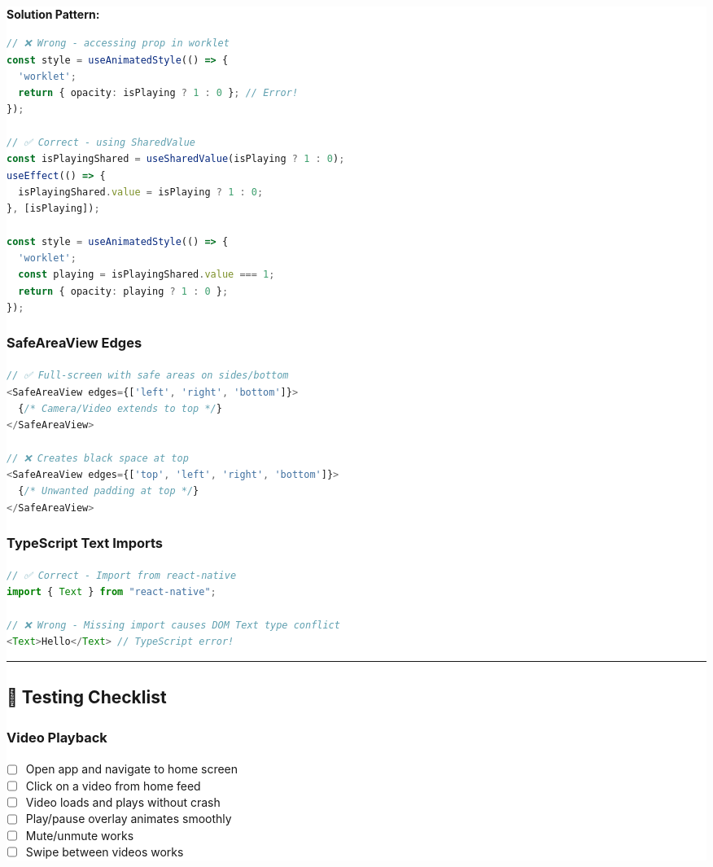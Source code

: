 **Solution Pattern:**
```typescript
// ❌ Wrong - accessing prop in worklet
const style = useAnimatedStyle(() => {
  'worklet';
  return { opacity: isPlaying ? 1 : 0 }; // Error!
});

// ✅ Correct - using SharedValue
const isPlayingShared = useSharedValue(isPlaying ? 1 : 0);
useEffect(() => {
  isPlayingShared.value = isPlaying ? 1 : 0;
}, [isPlaying]);

const style = useAnimatedStyle(() => {
  'worklet';
  const playing = isPlayingShared.value === 1;
  return { opacity: playing ? 1 : 0 };
});
```

### SafeAreaView Edges

```typescript
// ✅ Full-screen with safe areas on sides/bottom
<SafeAreaView edges={['left', 'right', 'bottom']}>
  {/* Camera/Video extends to top */}
</SafeAreaView>

// ❌ Creates black space at top
<SafeAreaView edges={['top', 'left', 'right', 'bottom']}>
  {/* Unwanted padding at top */}
</SafeAreaView>
```

### TypeScript Text Imports

```typescript
// ✅ Correct - Import from react-native
import { Text } from "react-native";

// ❌ Wrong - Missing import causes DOM Text type conflict
<Text>Hello</Text> // TypeScript error!
```

---

## 🧪 Testing Checklist

### Video Playback
- [ ] Open app and navigate to home screen
- [ ] Click on a video from home feed
- [ ] Video loads and plays without crash
- [ ] Play/pause overlay animates smoothly
- [ ] Mute/unmute works
- [ ] Swipe between videos works
